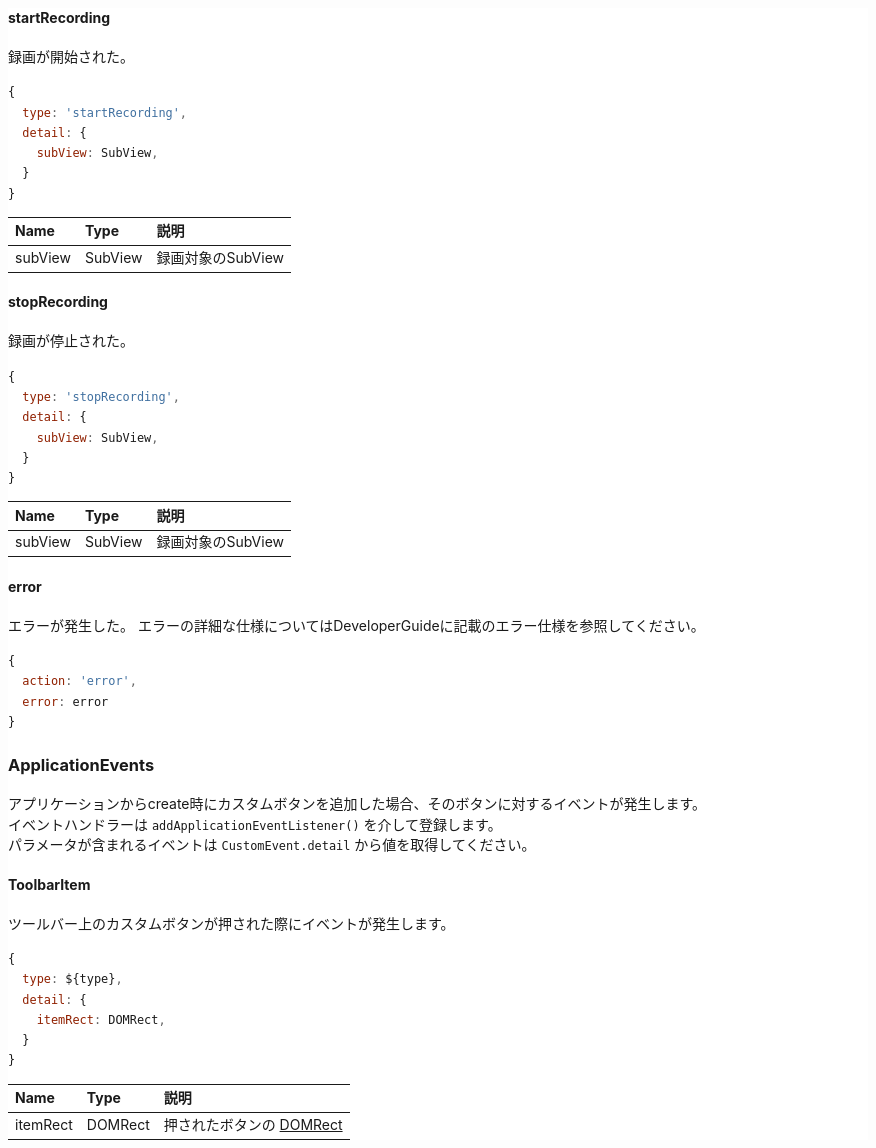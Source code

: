 #### startRecording

録画が開始された。

```js
{
  type: 'startRecording',
  detail: {
    subView: SubView,
  }
}
```

|Name|Type|説明|
|:--|:--|:--|
| subView | SubView | 録画対象のSubView |

#### stopRecording

録画が停止された。

```js
{
  type: 'stopRecording',
  detail: {
    subView: SubView,
  }
}
```

|Name|Type|説明|
|:--|:--|:--|
| subView | SubView | 録画対象のSubView |

#### error

エラーが発生した。
エラーの詳細な仕様についてはDeveloperGuideに記載のエラー仕様を参照してください。

```js
{
  action: 'error',
  error: error
}
```

### ApplicationEvents

アプリケーションからcreate時にカスタムボタンを追加した場合、そのボタンに対するイベントが発生します。<br>
イベントハンドラーは `addApplicationEventListener()` を介して登録します。<br>
パラメータが含まれるイベントは `CustomEvent.detail` から値を取得してください。

#### ToolbarItem

ツールバー上のカスタムボタンが押された際にイベントが発生します。

```js
{
  type: ${type},
  detail: {
    itemRect: DOMRect,
  }
}
```

|Name|Type|説明|
|:--|:--|:--|
| itemRect | DOMRect | 押されたボタンの [DOMRect](https://developer.mozilla.org/en-US/docs/Web/API/DOMRect) |
